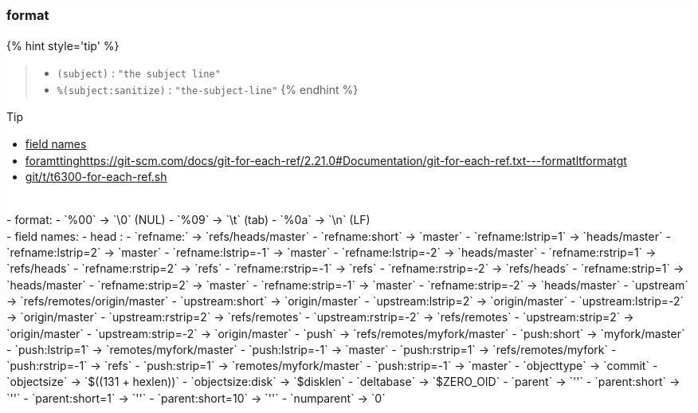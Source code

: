   ```bash
  ```


### format

{% hint style='tip' %}
> - `(subject)`           : `"the subject line"`
> - `%(subject:sanitize)` : `"the-subject-line"`
{% endhint %}


> [!TIP]
> - [field names](https://git-scm.com/docs/git-for-each-ref#_field_names)
> - [foramtting]()https://git-scm.com/docs/git-for-each-ref/2.21.0#Documentation/git-for-each-ref.txt---formatltformatgt
> - [git/t/t6300-for-each-ref.sh](https://github.com/git/git/blob/c25fba986bfc737d775430d290b93136d390e067/t/t6300-for-each-ref.sh#L79-L216)
> <br>
> - format:
>   - `%00`                        -> `\0` (NUL)
>   - `%09`                        -> `\t` (tab)
>   - `%0a`                        -> `\n` (LF)
> <br>
> - field names:
>   - head :
>     - `refname:`                 -> `refs/heads/master`
>     - `refname:short`            -> `master`
>     - `refname:lstrip=1`         -> `heads/master`
>     - `refname:lstrip=2`         -> `master`
>     - `refname:lstrip=-1`        -> `master`
>     - `refname:lstrip=-2`        -> `heads/master`
>     - `refname:rstrip=1`         -> `refs/heads`
>     - `refname:rstrip=2`         -> `refs`
>     - `refname:rstrip=-1`        -> `refs`
>     - `refname:rstrip=-2`        -> `refs/heads`
>     - `refname:strip=1`          -> `heads/master`
>     - `refname:strip=2`          -> `master`
>     - `refname:strip=-1`         -> `master`
>     - `refname:strip=-2`         -> `heads/master`
>     - `upstream`                 -> `refs/remotes/origin/master`
>     - `upstream:short`           -> `origin/master`
>     - `upstream:lstrip=2`        -> `origin/master`
>     - `upstream:lstrip=-2`       -> `origin/master`
>     - `upstream:rstrip=2`        -> `refs/remotes`
>     - `upstream:rstrip=-2`       -> `refs/remotes`
>     - `upstream:strip=2`         -> `origin/master`
>     - `upstream:strip=-2`        -> `origin/master`
>     - `push`                     -> `refs/remotes/myfork/master`
>     - `push:short`               -> `myfork/master`
>     - `push:lstrip=1`            -> `remotes/myfork/master`
>     - `push:lstrip=-1`           -> `master`
>     - `push:rstrip=1`            -> `refs/remotes/myfork`
>     - `push:rstrip=-1`           -> `refs`
>     - `push:strip=1`             -> `remotes/myfork/master`
>     - `push:strip=-1`            -> `master`
>     - `objecttype`               -> `commit`
>     - `objectsize`               -> `$((131 + hexlen))`
>     - `objectsize:disk`          -> `$disklen`
>     - `deltabase`                -> `$ZERO_OID`
>     - `parent`                   -> `''`
>     - `parent:short`             -> `''`
>     - `parent:short=1`           -> `''`
>     - `parent:short=10`          -> `''`
>     - `numparent`                -> `0`